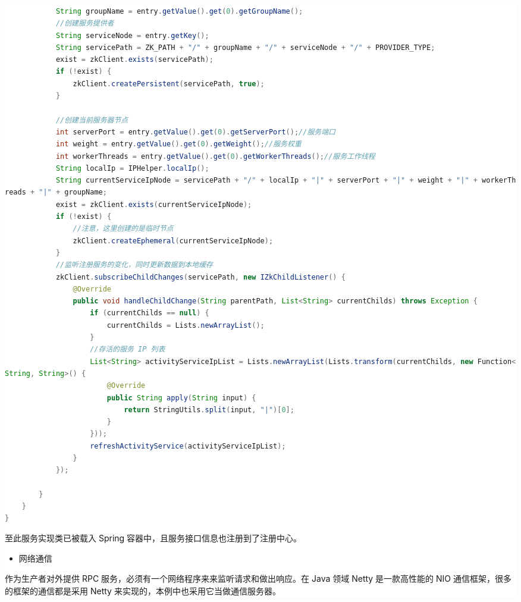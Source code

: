 ```java
            String groupName = entry.getValue().get(0).getGroupName();
            //创建服务提供者
            String serviceNode = entry.getKey();
            String servicePath = ZK_PATH + "/" + groupName + "/" + serviceNode + "/" + PROVIDER_TYPE;
            exist = zkClient.exists(servicePath);
            if (!exist) {
                zkClient.createPersistent(servicePath, true);
            }

            //创建当前服务器节点
            int serverPort = entry.getValue().get(0).getServerPort();//服务端口
            int weight = entry.getValue().get(0).getWeight();//服务权重
            int workerThreads = entry.getValue().get(0).getWorkerThreads();//服务工作线程
            String localIp = IPHelper.localIp();
            String currentServiceIpNode = servicePath + "/" + localIp + "|" + serverPort + "|" + weight + "|" + workerThreads + "|" + groupName;
            exist = zkClient.exists(currentServiceIpNode);
            if (!exist) {
                //注意，这里创建的是临时节点
                zkClient.createEphemeral(currentServiceIpNode);
            }
            //监听注册服务的变化，同时更新数据到本地缓存
            zkClient.subscribeChildChanges(servicePath, new IZkChildListener() {
                @Override
                public void handleChildChange(String parentPath, List<String> currentChilds) throws Exception {
                    if (currentChilds == null) {
                        currentChilds = Lists.newArrayList();
                    }
                    //存活的服务 IP 列表
                    List<String> activityServiceIpList = Lists.newArrayList(Lists.transform(currentChilds, new Function<String, String>() {
                        @Override
                        public String apply(String input) {
                            return StringUtils.split(input, "|")[0];
                        }
                    }));
                    refreshActivityService(activityServiceIpList);
                }
            });

        }
    }
}
```

至此服务实现类已被载入 Spring 容器中，且服务接口信息也注册到了注册中心。

- 网络通信

作为生产者对外提供 RPC 服务，必须有一个网络程序来来监听请求和做出响应。在 Java 领域 Netty 是一款高性能的 NIO 通信框架，很多的框架的通信都是采用 Netty 来实现的，本例中也采用它当做通信服务器。

